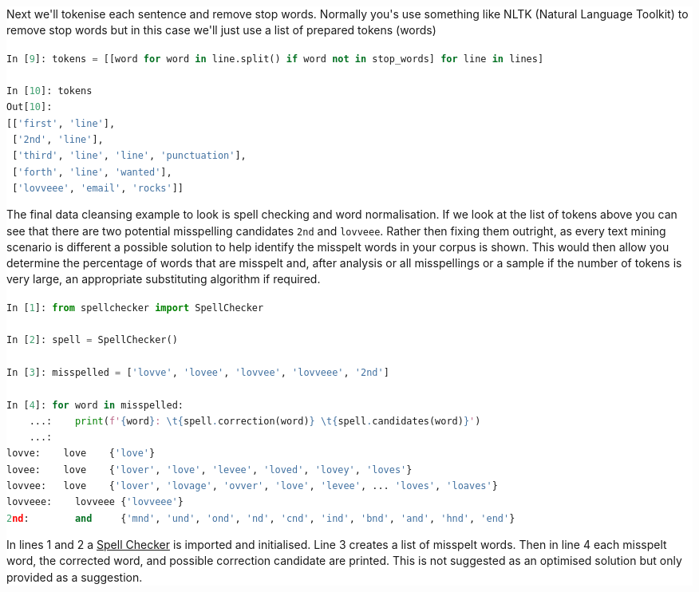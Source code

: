 Next we'll tokenise each sentence and remove stop words. Normally you's use something like NLTK (Natural Language Toolkit) to remove stop words but in this case we'll just use a list of prepared tokens (words)

```python
In [9]: tokens = [[word for word in line.split() if word not in stop_words] for line in lines]

In [10]: tokens
Out[10]:
[['first', 'line'],
 ['2nd', 'line'],
 ['third', 'line', 'line', 'punctuation'],
 ['forth', 'line', 'wanted'],
 ['lovveee', 'email', 'rocks']]
```

The final data cleansing example to look is spell checking and word normalisation. If we look at the list of tokens above you can see that there are two potential misspelling candidates `2nd` and `lovveee`. Rather then fixing them outright, as every text mining scenario is different a possible solution to help identify the misspelt words in your corpus is shown. This would then allow you determine the percentage of words that are misspelt and, after analysis or all misspellings or a sample if the number of tokens is very large, an appropriate substituting algorithm if required.

```python
In [1]: from spellchecker import SpellChecker

In [2]: spell = SpellChecker()

In [3]: misspelled = ['lovve', 'lovee', 'lovvee', 'lovveee', '2nd']

In [4]: for word in misspelled:
    ...:    print(f'{word}: \t{spell.correction(word)} \t{spell.candidates(word)}')
    ...:
lovve:	  love	  {'love'}
lovee:	  love	  {'lover', 'love', 'levee', 'loved', 'lovey', 'loves'}
lovvee:	  love	  {'lover', 'lovage', 'ovver', 'love', 'levee', ... 'loves', 'loaves'}
lovveee:	lovveee	{'lovveee'}
2nd:	    and	    {'mnd', 'und', 'ond', 'nd', 'cnd', 'ind', 'bnd', 'and', 'hnd', 'end'}
```

In lines 1 and 2 a [Spell Checker](https://pypi.org/project/pyspellchecker/) is imported and initialised. Line 3 creates a list of misspelt words. Then in line 4 each misspelt word, the corrected word, and possible correction candidate are printed. This is not suggested as an optimised solution but only provided as a suggestion.
